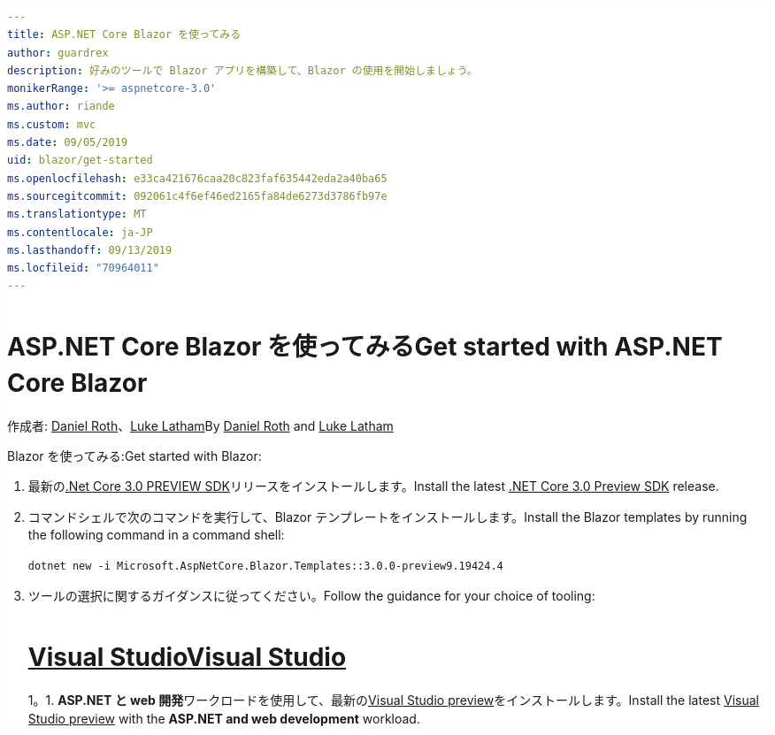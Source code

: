 ```yaml
---
title: ASP.NET Core Blazor を使ってみる
author: guardrex
description: 好みのツールで Blazor アプリを構築して、Blazor の使用を開始しましょう。
monikerRange: '>= aspnetcore-3.0'
ms.author: riande
ms.custom: mvc
ms.date: 09/05/2019
uid: blazor/get-started
ms.openlocfilehash: e33ca421676caa20c823faf635442eda2a40ba65
ms.sourcegitcommit: 092061c4f6ef46ed2165fa84de6273d3786fb97e
ms.translationtype: MT
ms.contentlocale: ja-JP
ms.lasthandoff: 09/13/2019
ms.locfileid: "70964011"
---
```

# <a name="get-started-with-aspnet-core-blazor"></a><span data-ttu-id="9e3a1-103">ASP.NET Core Blazor を使ってみる</span><span class="sxs-lookup"><span data-stu-id="9e3a1-103">Get started with ASP.NET Core Blazor</span></span>

<span data-ttu-id="9e3a1-104">作成者: [Daniel Roth](https://github.com/danroth27)、[Luke Latham](https://github.com/guardrex)</span><span class="sxs-lookup"><span data-stu-id="9e3a1-104">By [Daniel Roth](https://github.com/danroth27) and [Luke Latham](https://github.com/guardrex)</span></span>

<span data-ttu-id="9e3a1-105">Blazor を使ってみる:</span><span class="sxs-lookup"><span data-stu-id="9e3a1-105">Get started with Blazor:</span></span>

1. <span data-ttu-id="9e3a1-106">最新の[.Net Core 3.0 PREVIEW SDK](https://dotnet.microsoft.com/download/dotnet-core/3.0)リリースをインストールします。</span><span class="sxs-lookup"><span data-stu-id="9e3a1-106">Install the latest [.NET Core 3.0 Preview SDK](https://dotnet.microsoft.com/download/dotnet-core/3.0) release.</span></span>

1. <span data-ttu-id="9e3a1-107">コマンドシェルで次のコマンドを実行して、Blazor テンプレートをインストールします。</span><span class="sxs-lookup"><span data-stu-id="9e3a1-107">Install the Blazor templates by running the following command in a command shell:</span></span>

   ```console
   dotnet new -i Microsoft.AspNetCore.Blazor.Templates::3.0.0-preview9.19424.4
   ```

1. <span data-ttu-id="9e3a1-108">ツールの選択に関するガイダンスに従ってください。</span><span class="sxs-lookup"><span data-stu-id="9e3a1-108">Follow the guidance for your choice of tooling:</span></span>

   # <a name="visual-studiotabvisual-studio"></a>[<span data-ttu-id="9e3a1-109">Visual Studio</span><span class="sxs-lookup"><span data-stu-id="9e3a1-109">Visual Studio</span></span>](#tab/visual-studio)

   <span data-ttu-id="9e3a1-110">1。</span><span class="sxs-lookup"><span data-stu-id="9e3a1-110">1\.</span></span> <span data-ttu-id="9e3a1-111">**ASP.NET と web 開発**ワークロードを使用して、最新の[Visual Studio preview](https://visualstudio.com/vs/preview)をインストールします。</span><span class="sxs-lookup"><span data-stu-id="9e3a1-111">Install the latest [Visual Studio preview](https://visualstudio.com/vs/preview) with the **ASP.NET and web development** workload.</span></span>
